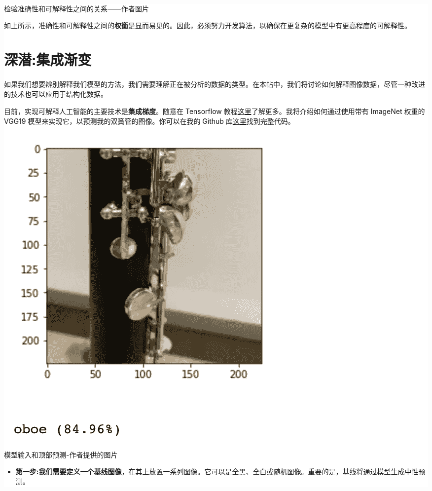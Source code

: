 检验准确性和可解释性之间的关系——作者图片

如上所示，准确性和可解释性之间的**权衡**是显而易见的。因此，必须努力开发算法，以确保在更复杂的模型中有更高程度的可解释性。

# 深潜:集成渐变

如果我们想要辨别解释我们模型的方法，我们需要理解正在被分析的数据的类型。在本帖中，我们将讨论如何解释图像数据，尽管一种改进的技术也可以应用于结构化数据。

目前，实现可解释人工智能的主要技术是**集成梯度**。随意在 Tensorflow 教程[这里](https://www.tensorflow.org/tutorials/interpretability/integrated_gradients)了解更多。我将介绍如何通过使用带有 ImageNet 权重的 VGG19 模型来实现它，以预测我的双簧管的图像。你可以在我的 Github 库[这里](https://github.com/shayaf84/ExplainableAI)找到完整代码。

![](img/2b70b63f6a5eea2c57cb3305f4cb0b1b.png)

模型输入和顶部预测-作者提供的图片

*   **第一步:**我们需要**定义一个基线图像**，在其上放置一系列图像。它可以是全黑、全白或随机图像。重要的是，基线将通过模型生成中性预测。
